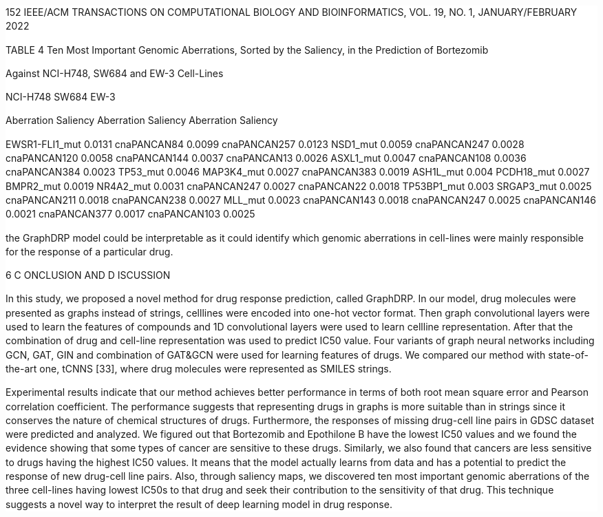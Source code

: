 
152 IEEE/ACM TRANSACTIONS ON COMPUTATIONAL BIOLOGY AND BIOINFORMATICS, VOL. 19, NO. 1, JANUARY/FEBRUARY 2022


TABLE 4
Ten Most Important Genomic Aberrations, Sorted by the Saliency, in the Prediction of Bortezomib

Against NCI-H748, SW684 and EW-3 Cell-Lines


NCI-H748 SW684 EW-3

Aberration Saliency Aberration Saliency Aberration Saliency


EWSR1-FLI1_mut 0.0131 cnaPANCAN84 0.0099 cnaPANCAN257 0.0123
NSD1_mut 0.0059 cnaPANCAN247 0.0028 cnaPANCAN120 0.0058
cnaPANCAN144 0.0037 cnaPANCAN13 0.0026 ASXL1_mut 0.0047
cnaPANCAN108 0.0036 cnaPANCAN384 0.0023 TP53_mut 0.0046
MAP3K4_mut 0.0027 cnaPANCAN383 0.0019 ASH1L_mut 0.004
PCDH18_mut 0.0027 BMPR2_mut 0.0019 NR4A2_mut 0.0031
cnaPANCAN247 0.0027 cnaPANCAN22 0.0018 TP53BP1_mut 0.003
SRGAP3_mut 0.0025 cnaPANCAN211 0.0018 cnaPANCAN238 0.0027
MLL_mut 0.0023 cnaPANCAN143 0.0018 cnaPANCAN247 0.0025
cnaPANCAN146 0.0021 cnaPANCAN377 0.0017 cnaPANCAN103 0.0025



the GraphDRP model could be interpretable as it could identify which genomic aberrations in cell-lines were mainly
responsible for the response of a particular drug.


6 C ONCLUSION AND D ISCUSSION


In this study, we proposed a novel method for drug
response prediction, called GraphDRP. In our model, drug
molecules were presented as graphs instead of strings, celllines were encoded into one-hot vector format. Then graph
convolutional layers were used to learn the features of compounds and 1D convolutional layers were used to learn cellline representation. After that the combination of drug and
cell-line representation was used to predict IC50 value.
Four variants of graph neural networks including GCN,
GAT, GIN and combination of GAT&GCN were used for
learning features of drugs. We compared our method with
state-of-the-art one, tCNNS [33], where drug molecules
were represented as SMILES strings.

Experimental results indicate that our method achieves
better performance in terms of both root mean square
error and Pearson correlation coefficient. The performance suggests that representing drugs in graphs is more
suitable than in strings since it conserves the nature of
chemical structures of drugs. Furthermore, the responses
of missing drug-cell line pairs in GDSC dataset were predicted and analyzed. We figured out that Bortezomib and
Epothilone B have the lowest IC50 values and we found
the evidence showing that some types of cancer are sensitive to these drugs. Similarly, we also found that cancers
are less sensitive to drugs having the highest IC50 values.
It means that the model actually learns from data and has
a potential to predict the response of new drug-cell line
pairs. Also, through saliency maps, we discovered ten
most important genomic aberrations of the three cell-lines
having lowest IC50s to that drug and seek their contribution to the sensitivity of that drug. This technique suggests a novel way to interpret the result of deep learning
model in drug response.
